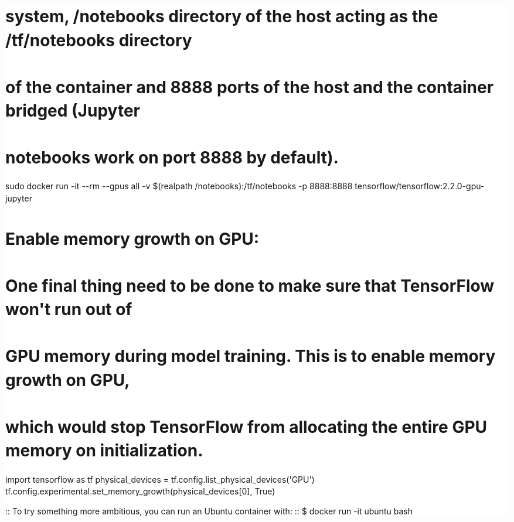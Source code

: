 # system, /notebooks directory of the host acting as the /tf/notebooks directory

# of the container and 8888 ports of the host and the container bridged (Jupyter

# notebooks work on port 8888 by default).

sudo docker run -it --rm --gpus all -v \$(realpath /notebooks):/tf/notebooks -p 8888:8888 tensorflow/tensorflow:2.2.0-gpu-jupyter

# Enable memory growth on GPU:

# One final thing need to be done to make sure that TensorFlow won't run out of

# GPU memory during model training. This is to enable memory growth on GPU,

# which would stop TensorFlow from allocating the entire GPU memory on initialization.

import tensorflow as tf
physical_devices = tf.config.list_physical_devices('GPU')
tf.config.experimental.set_memory_growth(physical_devices[0], True)

:: To try something more ambitious, you can run an Ubuntu container with:
:: \$ docker run -it ubuntu bash
